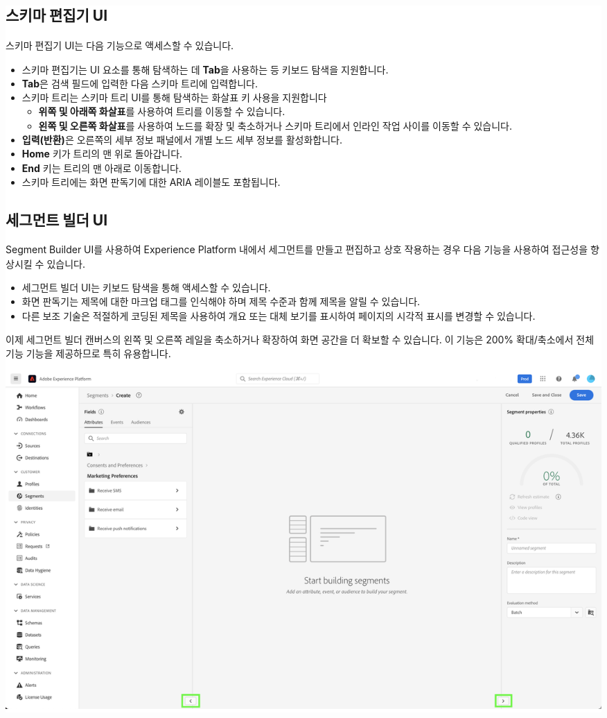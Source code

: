 ## 스키마 편집기 UI

스키마 편집기 UI는 다음 기능으로 액세스할 수 있습니다.

* 스키마 편집기는 UI 요소를 통해 탐색하는 데 **Tab**&#x200B;을 사용하는 등 키보드 탐색을 지원합니다.
* **Tab**&#x200B;은 검색 필드에 입력한 다음 스키마 트리에 입력합니다.
* 스키마 트리는 스키마 트리 UI를 통해 탐색하는 화살표 키 사용을 지원합니다
   * **위쪽 및 아래쪽 화살표**&#x200B;를 사용하여 트리를 이동할 수 있습니다.
   * **왼쪽 및 오른쪽 화살표**&#x200B;를 사용하여 노드를 확장 및 축소하거나 스키마 트리에서 인라인 작업 사이를 이동할 수 있습니다.
* **입력(반환)**&#x200B;은 오른쪽의 세부 정보 패널에서 개별 노드 세부 정보를 활성화합니다.
* **Home** 키가 트리의 맨 위로 돌아갑니다.
* **End** 키는 트리의 맨 아래로 이동합니다.
* 스키마 트리에는 화면 판독기에 대한 ARIA 레이블도 포함됩니다.

## 세그먼트 빌더 UI

Segment Builder UI를 사용하여 Experience Platform 내에서 세그먼트를 만들고 편집하고 상호 작용하는 경우 다음 기능을 사용하여 접근성을 향상시킬 수 있습니다.

* 세그먼트 빌더 UI는 키보드 탐색을 통해 액세스할 수 있습니다.
* 화면 판독기는 제목에 대한 마크업 태그를 인식해야 하며 제목 수준과 함께 제목을 알릴 수 있습니다.
* 다른 보조 기술은 적절하게 코딩된 제목을 사용하여 개요 또는 대체 보기를 표시하여 페이지의 시각적 표시를 변경할 수 있습니다.

이제 세그먼트 빌더 캔버스의 왼쪽 및 오른쪽 레일을 축소하거나 확장하여 화면 공간을 더 확보할 수 있습니다. 이 기능은 200% 확대/축소에서 전체 기능 기능을 제공하므로 특히 유용합니다.

![왼쪽 및 오른쪽 레일 공개 위젯이 강조 표시된 세그먼트 빌더 캔버스입니다.](images/left-right-rail-expandables.png)
